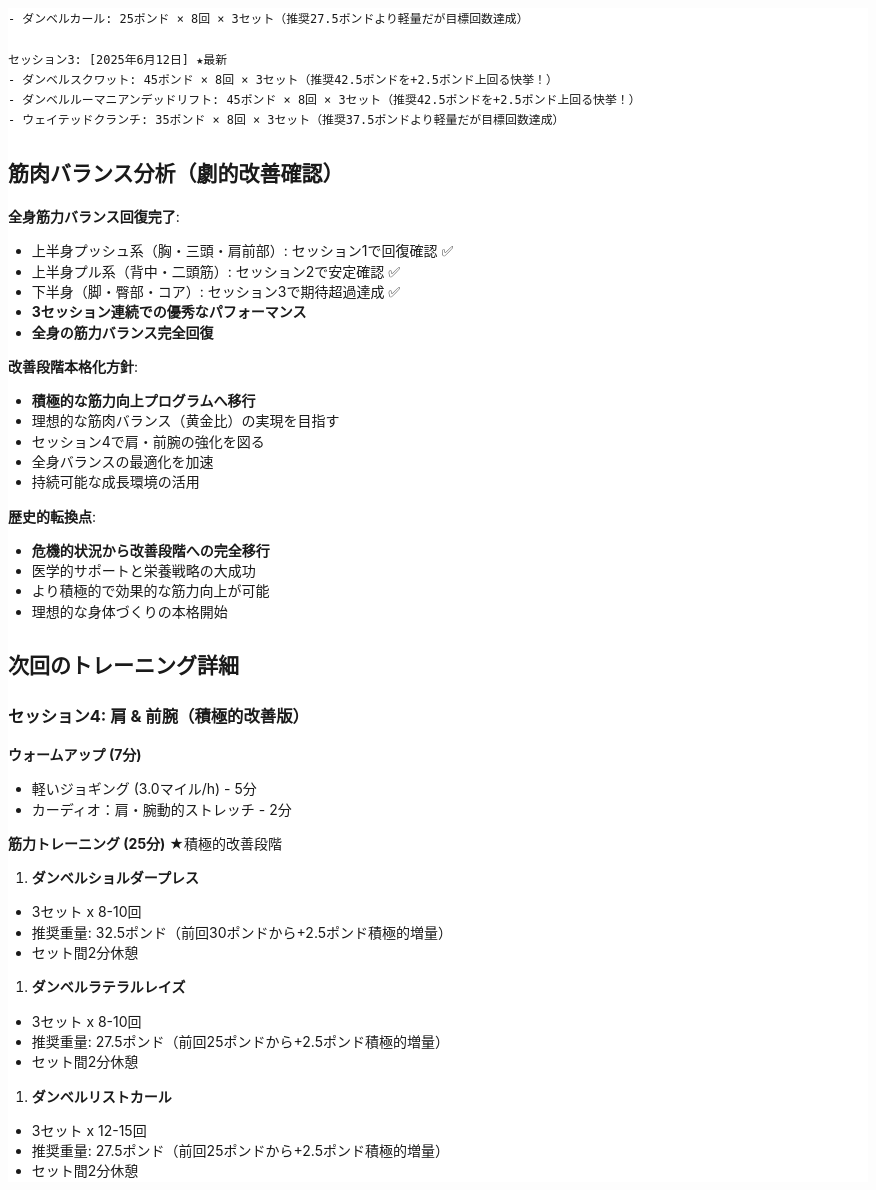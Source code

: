 ```
- ダンベルカール: 25ポンド × 8回 × 3セット（推奨27.5ポンドより軽量だが目標回数達成）

セッション3: [2025年6月12日] ★最新
- ダンベルスクワット: 45ポンド × 8回 × 3セット（推奨42.5ポンドを+2.5ポンド上回る快挙！）
- ダンベルルーマニアンデッドリフト: 45ポンド × 8回 × 3セット（推奨42.5ポンドを+2.5ポンド上回る快挙！）
- ウェイテッドクランチ: 35ポンド × 8回 × 3セット（推奨37.5ポンドより軽量だが目標回数達成）
```

## 筋肉バランス分析（劇的改善確認）

**全身筋力バランス回復完了**:

- 上半身プッシュ系（胸・三頭・肩前部）: セッション1で回復確認 ✅
- 上半身プル系（背中・二頭筋）: セッション2で安定確認 ✅
- 下半身（脚・臀部・コア）: セッション3で期待超過達成 ✅
- **3セッション連続での優秀なパフォーマンス**
- **全身の筋力バランス完全回復**

**改善段階本格化方針**:

- **積極的な筋力向上プログラムへ移行**
- 理想的な筋肉バランス（黄金比）の実現を目指す
- セッション4で肩・前腕の強化を図る
- 全身バランスの最適化を加速
- 持続可能な成長環境の活用

**歴史的転換点**:

- **危機的状況から改善段階への完全移行**
- 医学的サポートと栄養戦略の大成功
- より積極的で効果的な筋力向上が可能
- 理想的な身体づくりの本格開始

## 次回のトレーニング詳細

### セッション4: 肩 & 前腕（積極的改善版）

**ウォームアップ (7分)**

- 軽いジョギング (3.0マイル/h) - 5分
- カーディオ：肩・腕動的ストレッチ - 2分

**筋力トレーニング (25分)** ★積極的改善段階

1. **ダンベルショルダープレス**
- 3セット x 8-10回
- 推奨重量: 32.5ポンド（前回30ポンドから+2.5ポンド積極的増量）
- セット間2分休憩
1. **ダンベルラテラルレイズ**
- 3セット x 8-10回
- 推奨重量: 27.5ポンド（前回25ポンドから+2.5ポンド積極的増量）
- セット間2分休憩
1. **ダンベルリストカール**
- 3セット x 12-15回
- 推奨重量: 27.5ポンド（前回25ポンドから+2.5ポンド積極的増量）
- セット間2分休憩
